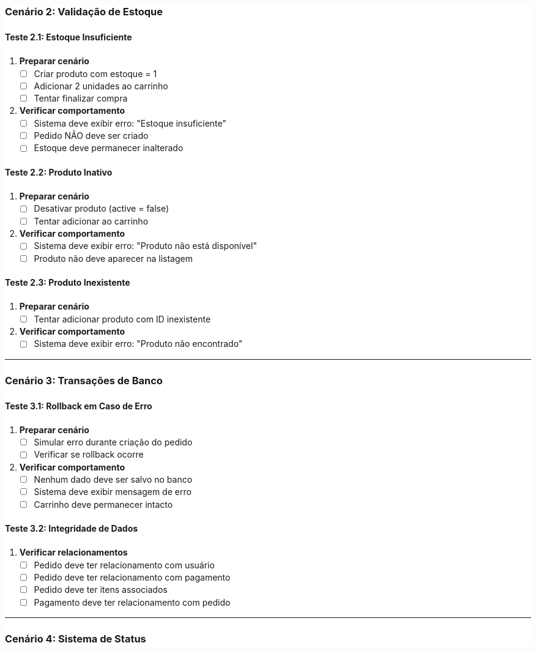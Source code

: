 
### **Cenário 2: Validação de Estoque**

#### **Teste 2.1: Estoque Insuficiente**
1. **Preparar cenário**
   - [ ] Criar produto com estoque = 1
   - [ ] Adicionar 2 unidades ao carrinho
   - [ ] Tentar finalizar compra

2. **Verificar comportamento**
   - [ ] Sistema deve exibir erro: "Estoque insuficiente"
   - [ ] Pedido NÃO deve ser criado
   - [ ] Estoque deve permanecer inalterado

#### **Teste 2.2: Produto Inativo**
1. **Preparar cenário**
   - [ ] Desativar produto (active = false)
   - [ ] Tentar adicionar ao carrinho

2. **Verificar comportamento**
   - [ ] Sistema deve exibir erro: "Produto não está disponível"
   - [ ] Produto não deve aparecer na listagem

#### **Teste 2.3: Produto Inexistente**
1. **Preparar cenário**
   - [ ] Tentar adicionar produto com ID inexistente

2. **Verificar comportamento**
   - [ ] Sistema deve exibir erro: "Produto não encontrado"

---

### **Cenário 3: Transações de Banco**

#### **Teste 3.1: Rollback em Caso de Erro**
1. **Preparar cenário**
   - [ ] Simular erro durante criação do pedido
   - [ ] Verificar se rollback ocorre

2. **Verificar comportamento**
   - [ ] Nenhum dado deve ser salvo no banco
   - [ ] Sistema deve exibir mensagem de erro
   - [ ] Carrinho deve permanecer intacto

#### **Teste 3.2: Integridade de Dados**
1. **Verificar relacionamentos**
   - [ ] Pedido deve ter relacionamento com usuário
   - [ ] Pedido deve ter relacionamento com pagamento
   - [ ] Pedido deve ter itens associados
   - [ ] Pagamento deve ter relacionamento com pedido

---

### **Cenário 4: Sistema de Status**
